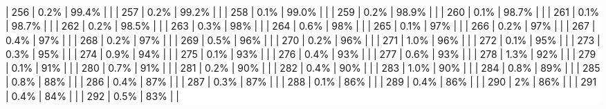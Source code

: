 | 256 | 0.2% | 99.4% |  |
| 257 | 0.2% | 99.2% |  |
| 258 | 0.1% | 99.0% |  |
| 259 | 0.2% | 98.9% |  |
| 260 | 0.1% | 98.7% |  |
| 261 | 0.1% | 98.7% |  |
| 262 | 0.2% | 98.5% |  |
| 263 | 0.3% | 98% |  |
| 264 | 0.6% | 98% |  |
| 265 | 0.1% | 97% |  |
| 266 | 0.2% | 97% |  |
| 267 | 0.4% | 97% |  |
| 268 | 0.2% | 97% |  |
| 269 | 0.5% | 96% |  |
| 270 | 0.2% | 96% |  |
| 271 | 1.0% | 96% |  |
| 272 | 0.1% | 95% |  |
| 273 | 0.3% | 95% |  |
| 274 | 0.9% | 94% |  |
| 275 | 0.1% | 93% |  |
| 276 | 0.4% | 93% |  |
| 277 | 0.6% | 93% |  |
| 278 | 1.3% | 92% |  |
| 279 | 0.1% | 91% |  |
| 280 | 0.7% | 91% |  |
| 281 | 0.2% | 90% |  |
| 282 | 0.4% | 90% |  |
| 283 | 1.0% | 90% |  |
| 284 | 0.8% | 89% |  |
| 285 | 0.8% | 88% |  |
| 286 | 0.4% | 87% |  |
| 287 | 0.3% | 87% |  |
| 288 | 0.1% | 86% |  |
| 289 | 0.4% | 86% |  |
| 290 | 2% | 86% |  |
| 291 | 0.4% | 84% |  |
| 292 | 0.5% | 83% |  |
